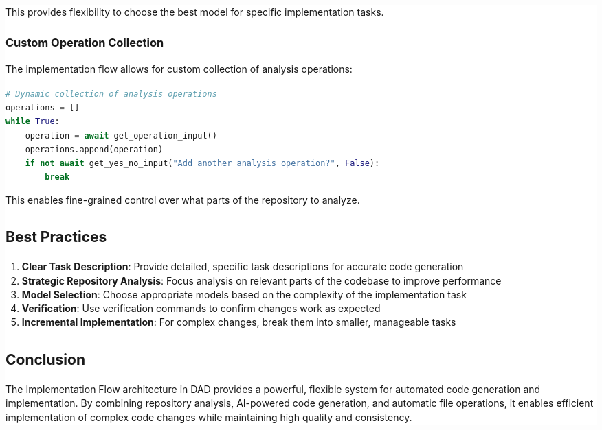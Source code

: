 This provides flexibility to choose the best model for specific implementation tasks.

### Custom Operation Collection

The implementation flow allows for custom collection of analysis operations:

```python
# Dynamic collection of analysis operations
operations = []
while True:
    operation = await get_operation_input()
    operations.append(operation)
    if not await get_yes_no_input("Add another analysis operation?", False):
        break
```

This enables fine-grained control over what parts of the repository to analyze.

## Best Practices

1. **Clear Task Description**: Provide detailed, specific task descriptions for accurate code generation
2. **Strategic Repository Analysis**: Focus analysis on relevant parts of the codebase to improve performance
3. **Model Selection**: Choose appropriate models based on the complexity of the implementation task
4. **Verification**: Use verification commands to confirm changes work as expected
5. **Incremental Implementation**: For complex changes, break them into smaller, manageable tasks

## Conclusion

The Implementation Flow architecture in DAD provides a powerful, flexible system for automated code generation and implementation. By combining repository analysis, AI-powered code generation, and automatic file operations, it enables efficient implementation of complex code changes while maintaining high quality and consistency.